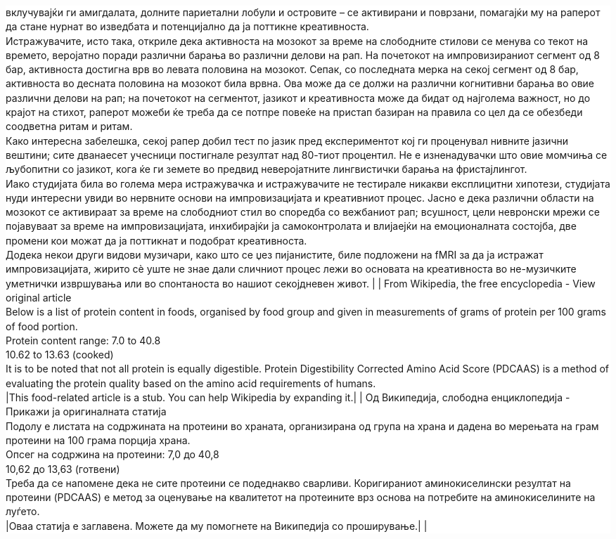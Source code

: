 вклучувајќи ги амигдалата, долните париетални лобули и островите – се активирани и поврзани, помагајќи му на раперот да стане нурнат во изведбата и потенцијално да ја поттикне креативноста.<br/>Истражувачите, исто така, откриле дека активноста на мозокот за време на слободните стилови се менува со текот на времето, веројатно поради различни барања во различни делови на рап. На почетокот на импровизираниот сегмент од 8 бар, активноста достигна врв во левата половина на мозокот. Сепак, со последната мерка на секој сегмент од 8 бар, активноста во десната половина на мозокот била врвна. Ова може да се должи на различни когнитивни барања во овие различни делови на рап; на почетокот на сегментот, јазикот и креативноста може да бидат од најголема важност, но до крајот на стихот, раперот можеби ќе треба да се потпре повеќе на пристап базиран на правила со цел да се обезбеди соодветна ритам и ритам.<br/>Како интересна забелешка, секој рапер добил тест по јазик пред експериментот кој ги проценувал нивните јазични вештини; сите дванаесет учесници постигнале резултат над 80-тиот процентил. Не е изненадувачки што овие момчиња се љубопитни со јазикот, кога ќе ги земете во предвид неверојатните лингвистички барања на фристајлингот.<br/>Иако студијата била во голема мера истражувачка и истражувачите не тестирале никакви експлицитни хипотези, студијата нуди интересни увиди во нервните основи на импровизацијата и креативниот процес. Јасно е дека различни области на мозокот се активираат за време на слободниот стил во споредба со вежбаниот рап; всушност, цели невронски мрежи се појавуваат за време на импровизацијата, инхибирајќи ја самоконтролата и влијаејќи на емоционалната состојба, две промени кои можат да ја поттикнат и подобрат креативноста.<br/>Додека некои други видови музичари, како што се џез пијанистите, биле подложени на fMRI за да ја истражат импровизацијата, жирито сè уште не знае дали сличниот процес лежи во основата на креативноста во не-музичките уметнички извршувања или во спонтаноста во нашиот секојдневен живот. |
| From Wikipedia, the free encyclopedia - View original article<br/>Below is a list of protein content in foods, organised by food group and given in measurements of grams of protein per 100 grams of food portion.<br/>Protein content range: 7.0 to 40.8<br/>10.62 to 13.63 (cooked)<br/>It is to be noted that not all protein is equally digestible. Protein Digestibility Corrected Amino Acid Score (PDCAAS) is a method of evaluating the protein quality based on the amino acid requirements of humans.<br/>&#124;This food-related article is a stub. You can help Wikipedia by expanding it.&#124; | Од Википедија, слободна енциклопедија - Прикажи ја оригиналната статија<br/>Подолу е листата на содржината на протеини во храната, организирана од група на храна и дадена во мерењата на грам протеини на 100 грама порција храна.<br/>Опсег на содржина на протеини: 7,0 до 40,8<br/>10,62 до 13,63 (готвени)<br/>Треба да се напомене дека не сите протеини се подеднакво сварливи. Коригираниот аминокиселински резултат на протеини (PDCAAS) е метод за оценување на квалитетот на протеините врз основа на потребите на аминокиселините на луѓето.<br/>&#124;Оваа статија е заглавена. Можете да му помогнете на Википедија со проширување.&#124; |